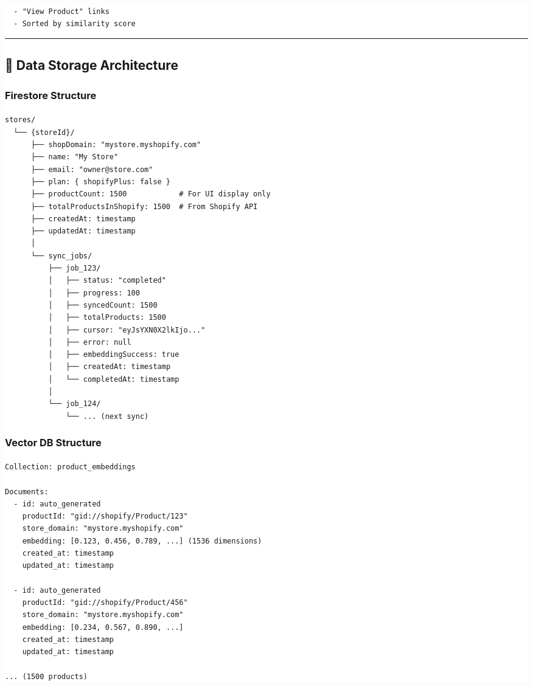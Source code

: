 ```
  - "View Product" links
  - Sorted by similarity score
```

---

## 💾 Data Storage Architecture

### Firestore Structure

```
stores/
  └── {storeId}/
      ├── shopDomain: "mystore.myshopify.com"
      ├── name: "My Store"
      ├── email: "owner@store.com"
      ├── plan: { shopifyPlus: false }
      ├── productCount: 1500            # For UI display only
      ├── totalProductsInShopify: 1500  # From Shopify API
      ├── createdAt: timestamp
      ├── updatedAt: timestamp
      │
      └── sync_jobs/
          ├── job_123/
          │   ├── status: "completed"
          │   ├── progress: 100
          │   ├── syncedCount: 1500
          │   ├── totalProducts: 1500
          │   ├── cursor: "eyJsYXN0X2lkIjo..."
          │   ├── error: null
          │   ├── embeddingSuccess: true
          │   ├── createdAt: timestamp
          │   └── completedAt: timestamp
          │
          └── job_124/
              └── ... (next sync)
```

### Vector DB Structure

```
Collection: product_embeddings

Documents:
  - id: auto_generated
    productId: "gid://shopify/Product/123"
    store_domain: "mystore.myshopify.com"
    embedding: [0.123, 0.456, 0.789, ...] (1536 dimensions)
    created_at: timestamp
    updated_at: timestamp

  - id: auto_generated
    productId: "gid://shopify/Product/456"
    store_domain: "mystore.myshopify.com"
    embedding: [0.234, 0.567, 0.890, ...]
    created_at: timestamp
    updated_at: timestamp

... (1500 products)
```
